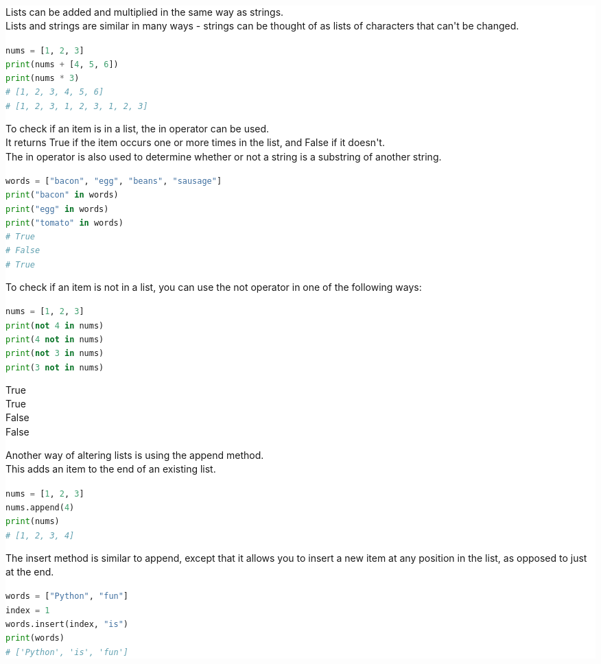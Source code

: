 Lists can be added and multiplied in the same way as strings.  
Lists and strings are similar in many ways - strings can be thought of as lists of characters that can't be changed.  

```python
nums = [1, 2, 3]
print(nums + [4, 5, 6])
print(nums * 3)
# [1, 2, 3, 4, 5, 6]  
# [1, 2, 3, 1, 2, 3, 1, 2, 3]  
```

To check if an item is in a list, the in operator can be used.  
It returns True if the item occurs one or more times in the list, and False if it doesn't.  
The in operator is also used to determine whether or not a string is a substring of another string.  

```python
words = ["bacon", "egg", "beans", "sausage"]
print("bacon" in words)
print("egg" in words)
print("tomato" in words)
# True
# False
# True
```

To check if an item is not in a list, you can use the not operator in one of the following ways:  

```python
nums = [1, 2, 3]
print(not 4 in nums)
print(4 not in nums)
print(not 3 in nums)
print(3 not in nums)
```
True  
True  
False  
False  

Another way of altering lists is using the append method.  
This adds an item to the end of an existing list.  

```python
nums = [1, 2, 3]
nums.append(4)
print(nums)
# [1, 2, 3, 4]  

```
The insert method is similar to append, except that it allows you to insert a new item at any position in the list, as opposed to just at the end.  

```python
words = ["Python", "fun"]
index = 1
words.insert(index, "is")
print(words)
# ['Python', 'is', 'fun']  

```
